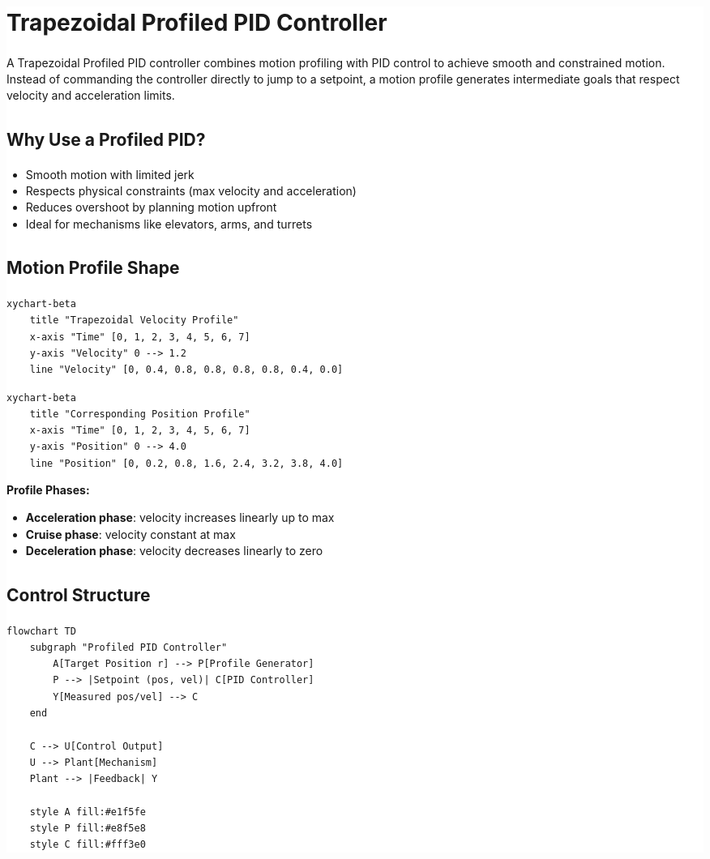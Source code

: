 # Trapezoidal Profiled PID Controller

A Trapezoidal Profiled PID controller combines motion profiling with PID control to achieve smooth and constrained motion. Instead of commanding the controller directly to jump to a setpoint, a motion profile generates intermediate goals that respect velocity and acceleration limits.

## Why Use a Profiled PID?

- Smooth motion with limited jerk
- Respects physical constraints (max velocity and acceleration)
- Reduces overshoot by planning motion upfront
- Ideal for mechanisms like elevators, arms, and turrets

## Motion Profile Shape

```mermaid
xychart-beta
    title "Trapezoidal Velocity Profile"
    x-axis "Time" [0, 1, 2, 3, 4, 5, 6, 7]
    y-axis "Velocity" 0 --> 1.2
    line "Velocity" [0, 0.4, 0.8, 0.8, 0.8, 0.8, 0.4, 0.0]
```

```mermaid
xychart-beta
    title "Corresponding Position Profile"
    x-axis "Time" [0, 1, 2, 3, 4, 5, 6, 7]
    y-axis "Position" 0 --> 4.0
    line "Position" [0, 0.2, 0.8, 1.6, 2.4, 3.2, 3.8, 4.0]
```

**Profile Phases:**
- **Acceleration phase**: velocity increases linearly up to max
- **Cruise phase**: velocity constant at max
- **Deceleration phase**: velocity decreases linearly to zero

## Control Structure

```mermaid
flowchart TD
    subgraph "Profiled PID Controller"
        A[Target Position r] --> P[Profile Generator]
        P --> |Setpoint (pos, vel)| C[PID Controller]
        Y[Measured pos/vel] --> C
    end
    
    C --> U[Control Output]
    U --> Plant[Mechanism]
    Plant --> |Feedback| Y
    
    style A fill:#e1f5fe
    style P fill:#e8f5e8
    style C fill:#fff3e0
```
